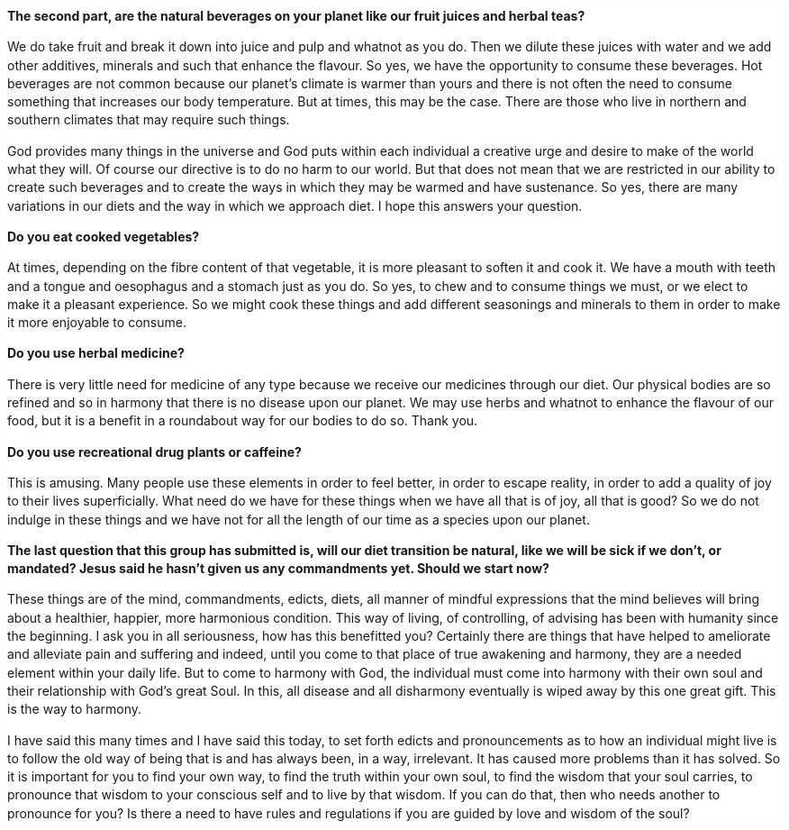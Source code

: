 **The second part, are the natural beverages on your planet like our fruit juices and herbal teas?**

We do take fruit and break it down into juice and pulp and whatnot as you do. Then we dilute these juices with water and we add other additives, minerals and such that enhance the flavour. So yes, we have the opportunity to consume these beverages. Hot beverages are not common because our planet’s climate is warmer than yours and there is not often the need to consume something that increases our body temperature. But at times, this may be the case. There are those who live in northern and southern climates that may require such things. 

God provides many things in the universe and God puts within each individual a creative urge and desire to make of the world what they will. Of course our directive is to do no harm to our world. But that does not mean that we are restricted in our ability to create such beverages and to create the ways in which they may be warmed and have sustenance. So yes, there are many variations in our diets and the way in which we approach diet. I hope this answers your question. 

**Do you eat cooked vegetables?**

At times, depending on the fibre content of that vegetable, it is more pleasant to soften it and cook it. We have a mouth with teeth and a tongue and oesophagus and a stomach just as you do. So yes, to chew and to consume things we must, or we elect to make it a pleasant experience. So we might cook these things and add different seasonings and minerals to them in order to make it more enjoyable to consume. 

**Do you use herbal medicine?**

There is very little need for medicine of any type because we receive our medicines through our diet. Our physical bodies are so refined and so in harmony that there is no disease upon our planet. We may use herbs and whatnot to enhance the flavour of our food, but it is a benefit in a roundabout way for our bodies to do so. Thank you.

**Do you use recreational drug plants or caffeine?**

This is amusing. Many people use these elements in order to feel better, in order to escape reality, in order to add a quality of joy to their lives superficially. What need do we have for these things when we have all that is of joy, all that is good? So we do not indulge in these things and we have not for all the length of our time as a species upon our planet. 

**The last question that this group has submitted is, will our diet transition be natural, like we will be sick if we don’t, or mandated? Jesus said he hasn’t given us any commandments yet. Should we start now?**

These things are of the mind, commandments, edicts, diets, all manner of mindful expressions that the mind believes will bring about a healthier, happier, more harmonious condition. This way of living, of controlling, of advising has been with humanity since the beginning. I ask you in all seriousness, how has this benefitted you? Certainly there are things that have helped to ameliorate and alleviate pain and suffering and indeed, until you come to that place of true awakening and harmony, they are a needed element within your daily life. But to come to harmony with God, the individual must come into harmony with their own soul and their relationship with God’s great Soul. In this, all disease and all disharmony eventually is wiped away by this one great gift. This is the way to harmony. 

I have said this many times and I have said this today, to set forth edicts and pronouncements as to how an individual might live is to follow the old way of being that is and has always been, in a way, irrelevant. It has caused more problems than it has solved. So it is important for you to find your own way, to find the truth within your own soul, to find the wisdom that your soul carries, to pronounce that wisdom to your conscious self and to live by that wisdom. If you can do that, then who needs another to pronounce for you? Is there a need to have rules and regulations if you are guided by love and wisdom of the soul? 
